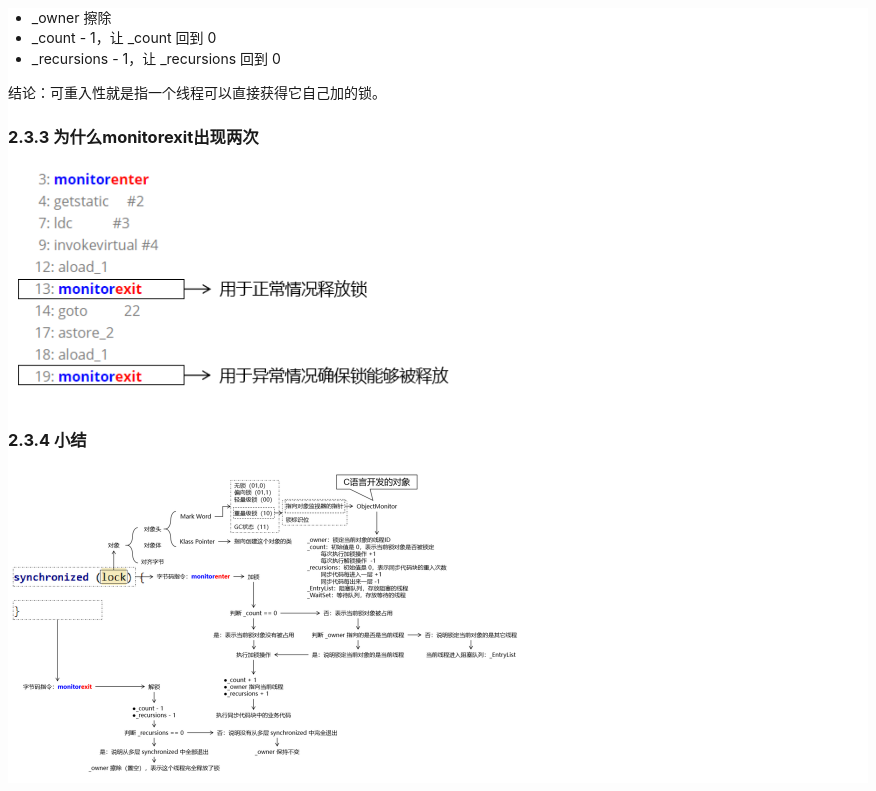 - _owner 擦除
- _count - 1，让 _count 回到 0
- _recursions - 1，让 _recursions 回到 0

结论：可重入性就是指一个线程可以直接获得它自己加的锁。

### 2.3.3 为什么monitorexit出现两次

<img src="./JUC.assets/image-20230522224744731.png" alt="image-20230522224744731" style="zoom:50%;" />

### 2.3.4 小结

<img src="./JUC.assets/image-20230523095516358.png" alt="image-20230523095516358" style="zoom:50%;" />

